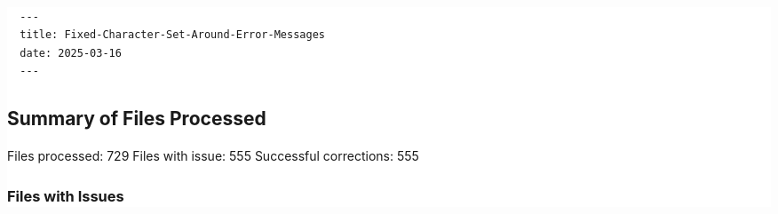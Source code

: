 
      ---
      title: Fixed-Character-Set-Around-Error-Messages
      date: 2025-03-16
      ---
## Summary of Files Processed
Files processed: 729
Files with issue: 555
Successful corrections: 555

### Files with Issues